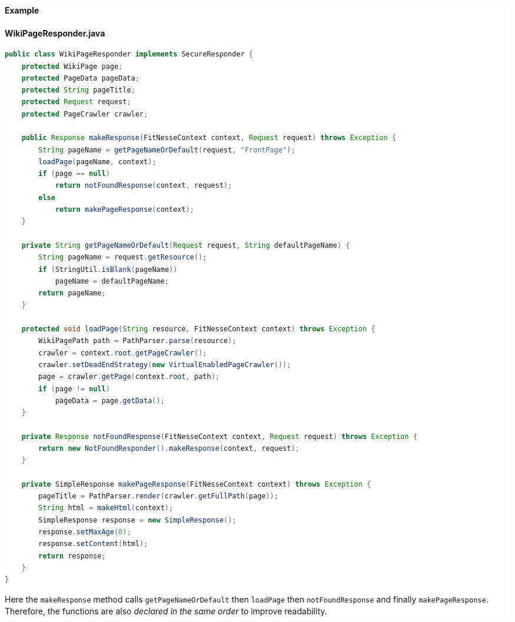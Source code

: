 #### Example
**WikiPageResponder.java**
```Java
public class WikiPageResponder implements SecureResponder {
    protected WikiPage page;
    protected PageData pageData;
    protected String pageTitle;
    protected Request request;
    protected PageCrawler crawler;

    public Response makeResponse(FitNesseContext context, Request request) throws Exception {
        String pageName = getPageNameOrDefault(request, "FrontPage");
        loadPage(pageName, context);
        if (page == null)
            return notFoundResponse(context, request);
        else
            return makePageResponse(context);
    }

    private String getPageNameOrDefault(Request request, String defaultPageName) {
        String pageName = request.getResource();
        if (StringUtil.isBlank(pageName))
            pageName = defaultPageName;
        return pageName;
    }

    protected void loadPage(String resource, FitNesseContext context) throws Exception {
        WikiPagePath path = PathParser.parse(resource);
        crawler = context.root.getPageCrawler();
        crawler.setDeadEndStrategy(new VirtualEnabledPageCrawler());
        page = crawler.getPage(context.root, path);
        if (page != null)
            pageData = page.getData();
    }

    private Response notFoundResponse(FitNesseContext context, Request request) throws Exception {
        return new NotFoundResponder().makeResponse(context, request);
    }

    private SimpleResponse makePageResponse(FitNesseContext context) throws Exception {
        pageTitle = PathParser.render(crawler.getFullPath(page));
        String html = makeHtml(context);
        SimpleResponse response = new SimpleResponse();
        response.setMaxAge(0);
        response.setContent(html);
        return response;
    }
}
```
Here the `makeResponse` method calls `getPageNameOrDefault` then `loadPage` then `notFoundResponse` and finally 
`makePageResponse`. Therefore, the functions are also *declared in the same order* to improve readability.

